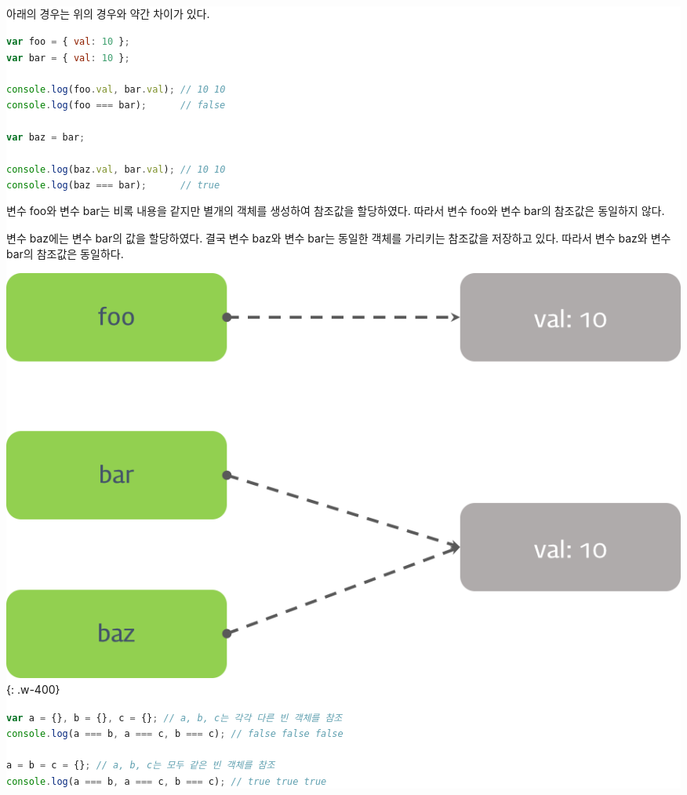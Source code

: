 아래의 경우는 위의 경우와 약간 차이가 있다.

```javascript
var foo = { val: 10 };
var bar = { val: 10 };

console.log(foo.val, bar.val); // 10 10
console.log(foo === bar);      // false

var baz = bar;

console.log(baz.val, bar.val); // 10 10
console.log(baz === bar);      // true
```

변수 foo와 변수 bar는 비록 내용을 같지만 별개의 객체를 생성하여 참조값을 할당하였다. 따라서 변수 foo와 변수 bar의 참조값은 동일하지 않다.

변수 baz에는 변수 bar의 값을 할당하였다. 결국 변수 baz와 변수 bar는 동일한 객체를 가리키는 참조값을 저장하고 있다. 따라서 변수 baz와 변수 bar의 참조값은 동일하다.

![pass-by-reference](/img/pass-by-ref-2.png)
{: .w-400}

```javascript
var a = {}, b = {}, c = {}; // a, b, c는 각각 다른 빈 객체를 참조
console.log(a === b, a === c, b === c); // false false false

a = b = c = {}; // a, b, c는 모두 같은 빈 객체를 참조
console.log(a === b, a === c, b === c); // true true true
```
